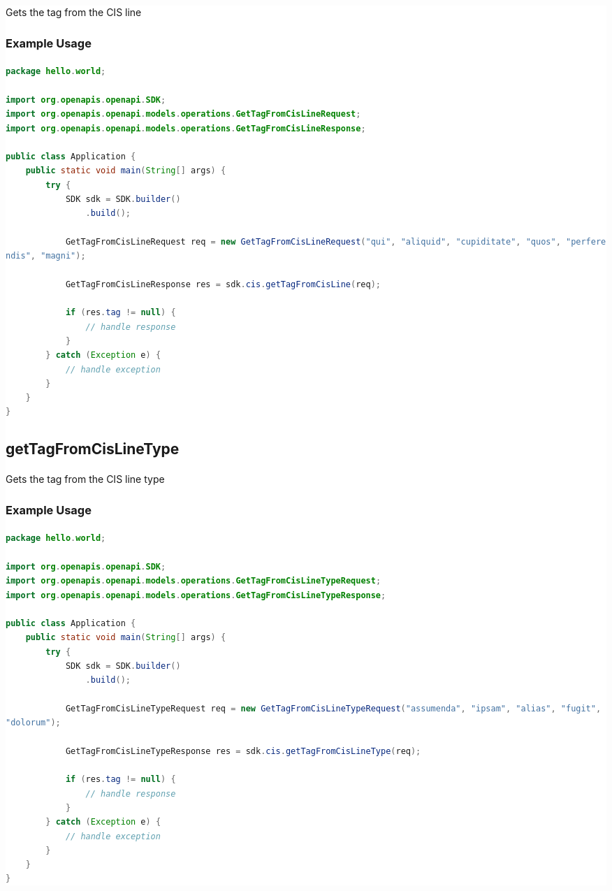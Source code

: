 Gets the tag from the CIS line

### Example Usage

```java
package hello.world;

import org.openapis.openapi.SDK;
import org.openapis.openapi.models.operations.GetTagFromCisLineRequest;
import org.openapis.openapi.models.operations.GetTagFromCisLineResponse;

public class Application {
    public static void main(String[] args) {
        try {
            SDK sdk = SDK.builder()
                .build();

            GetTagFromCisLineRequest req = new GetTagFromCisLineRequest("qui", "aliquid", "cupiditate", "quos", "perferendis", "magni");            

            GetTagFromCisLineResponse res = sdk.cis.getTagFromCisLine(req);

            if (res.tag != null) {
                // handle response
            }
        } catch (Exception e) {
            // handle exception
        }
    }
}
```

## getTagFromCisLineType

Gets the tag from the CIS line type

### Example Usage

```java
package hello.world;

import org.openapis.openapi.SDK;
import org.openapis.openapi.models.operations.GetTagFromCisLineTypeRequest;
import org.openapis.openapi.models.operations.GetTagFromCisLineTypeResponse;

public class Application {
    public static void main(String[] args) {
        try {
            SDK sdk = SDK.builder()
                .build();

            GetTagFromCisLineTypeRequest req = new GetTagFromCisLineTypeRequest("assumenda", "ipsam", "alias", "fugit", "dolorum");            

            GetTagFromCisLineTypeResponse res = sdk.cis.getTagFromCisLineType(req);

            if (res.tag != null) {
                // handle response
            }
        } catch (Exception e) {
            // handle exception
        }
    }
}
```